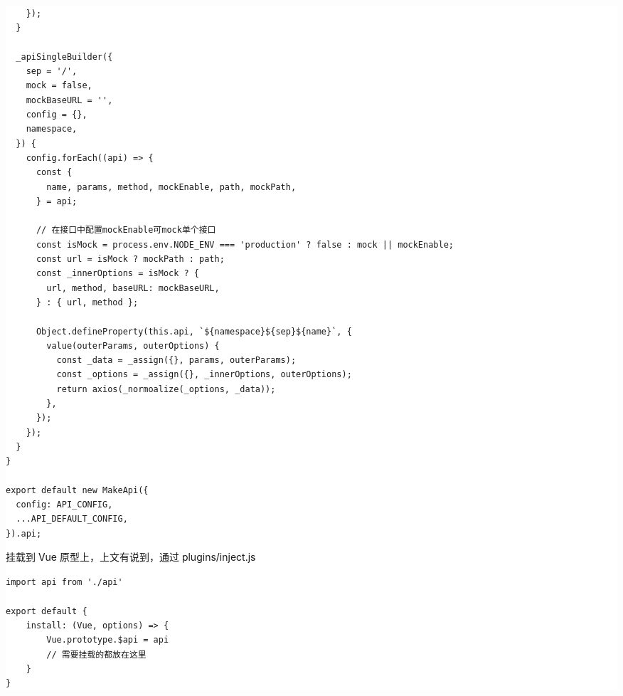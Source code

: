```
    });
  }

  _apiSingleBuilder({
    sep = '/',
    mock = false,
    mockBaseURL = '',
    config = {},
    namespace,
  }) {
    config.forEach((api) => {
      const {
        name, params, method, mockEnable, path, mockPath,
      } = api;

      // 在接口中配置mockEnable可mock单个接口
      const isMock = process.env.NODE_ENV === 'production' ? false : mock || mockEnable;
      const url = isMock ? mockPath : path;
      const _innerOptions = isMock ? {
        url, method, baseURL: mockBaseURL,
      } : { url, method };

      Object.defineProperty(this.api, `${namespace}${sep}${name}`, {
        value(outerParams, outerOptions) {
          const _data = _assign({}, params, outerParams);
          const _options = _assign({}, _innerOptions, outerOptions);
          return axios(_normoalize(_options, _data));
        },
      });
    });
  }
}

export default new MakeApi({
  config: API_CONFIG,
  ...API_DEFAULT_CONFIG,
}).api;
```

挂载到 Vue 原型上，上文有说到，通过 plugins/inject.js

```
import api from './api'

export default {
    install: (Vue, options) => {
        Vue.prototype.$api = api
        // 需要挂载的都放在这里
    }
}
```
